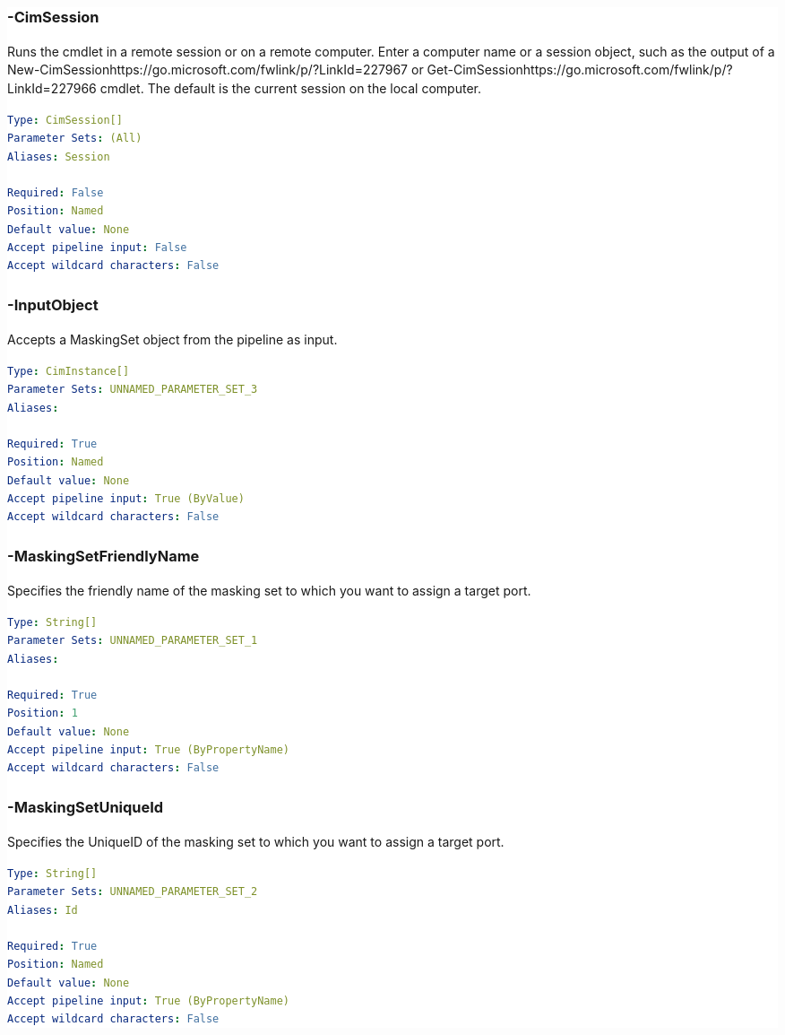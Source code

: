 ### -CimSession
Runs the cmdlet in a remote session or on a remote computer.
Enter a computer name or a session object, such as the output of a New-CimSessionhttps://go.microsoft.com/fwlink/p/?LinkId=227967 or Get-CimSessionhttps://go.microsoft.com/fwlink/p/?LinkId=227966 cmdlet.
The default is the current session on the local computer.

```yaml
Type: CimSession[]
Parameter Sets: (All)
Aliases: Session

Required: False
Position: Named
Default value: None
Accept pipeline input: False
Accept wildcard characters: False
```

### -InputObject
Accepts a MaskingSet object from the pipeline as input.

```yaml
Type: CimInstance[]
Parameter Sets: UNNAMED_PARAMETER_SET_3
Aliases: 

Required: True
Position: Named
Default value: None
Accept pipeline input: True (ByValue)
Accept wildcard characters: False
```

### -MaskingSetFriendlyName
Specifies the friendly name of the masking set to which you want to assign a target port.

```yaml
Type: String[]
Parameter Sets: UNNAMED_PARAMETER_SET_1
Aliases: 

Required: True
Position: 1
Default value: None
Accept pipeline input: True (ByPropertyName)
Accept wildcard characters: False
```

### -MaskingSetUniqueId
Specifies the UniqueID of the masking set to which you want to assign a target port.

```yaml
Type: String[]
Parameter Sets: UNNAMED_PARAMETER_SET_2
Aliases: Id

Required: True
Position: Named
Default value: None
Accept pipeline input: True (ByPropertyName)
Accept wildcard characters: False
```
